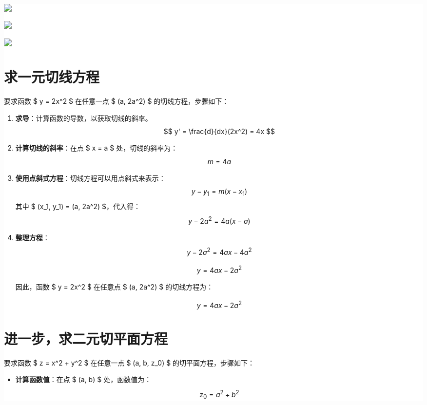 ![](https://pic.imgdb.cn/item/66f83aa0f21886ccc0be8176.png)

![](https://pic.imgdb.cn/item/66f83c38f21886ccc0bfbd23.png)

![](https://pic.imgdb.cn/item/66f83c4af21886ccc0bfcba4.png)

# 求一元切线方程

要求函数 $ y = 2x^2 $ 在任意一点 $ (a, 2a^2) $ 的切线方程，步骤如下：


1. **求导**：计算函数的导数，以获取切线的斜率。
   $$
   y' = \frac{d}{dx}(2x^2) = 4x
   $$

2. **计算切线的斜率**：在点 $ x = a $ 处，切线的斜率为：
   $$
   m = 4a
   $$

3. **使用点斜式方程**：切线方程可以用点斜式来表示：
   $$
   y - y_1 = m(x - x_1)
   $$
   其中 $ (x_1, y_1) = (a, 2a^2) $，代入得：
   $$
   y - 2a^2 = 4a(x - a)
   $$

4. **整理方程**：
   $$
   y - 2a^2 = 4ax - 4a^2
   $$

   $$
   y = 4ax - 2a^2
   $$

   因此，函数 $ y = 2x^2 $ 在任意点 $ (a, 2a^2) $ 的切线方程为：

   $$
   y = 4ax - 2a^2
   $$

# 进一步，求二元切平面方程

要求函数 $ z = x^2 + y^2 $ 在任意一点 $ (a, b, z_0) $ 的切平面方程，步骤如下：

- **计算函数值**：在点 $ (a, b) $ 处，函数值为：
   $$
   z_0 = a^2 + b^2
   $$
